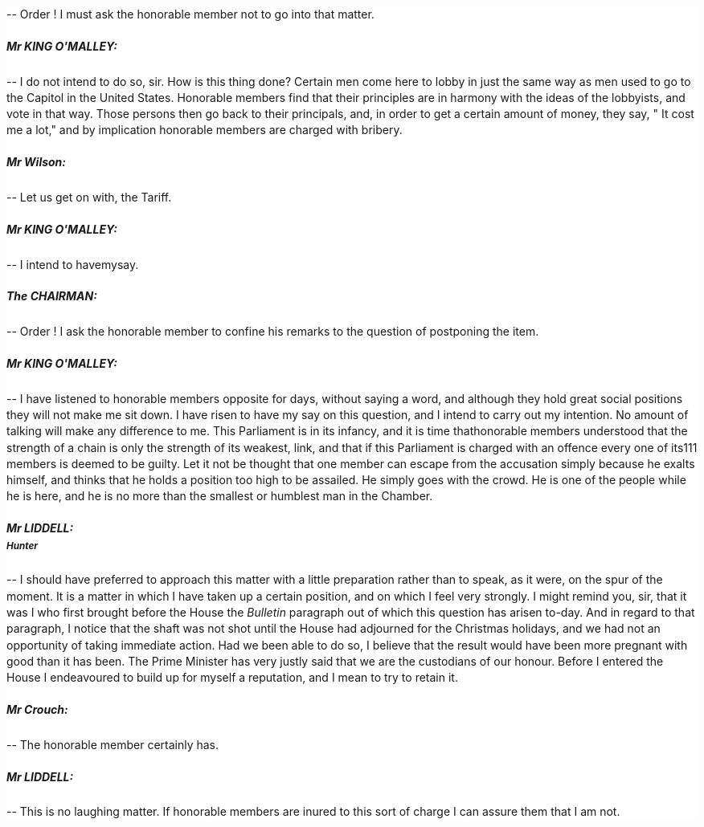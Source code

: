 -- Order ! I must ask the honorable member not to go into that matter. 

##### Mr KING O'MALLEY:

-- I do not intend to do so, sir. How is this thing done? Certain men come here to lobby in just the same way as men used to go to the Capitol in the United States. Honorable members find that their principles are in harmony with the ideas of the lobbyists, and vote in that way. Those persons then go back to their principals, and, in order to get a certain amount of money, they say, " It cost me a lot," and by implication honorable members are charged with bribery. 

##### Mr Wilson:

-- Let us get on with, the Tariff. 

##### Mr KING O'MALLEY:

-- I intend to havemysay. 

##### The CHAIRMAN:

-- Order ! I ask the honorable member to confine his remarks to the question of postponing the item. 

##### Mr KING O'MALLEY:

-- I have listened to honorable members opposite for days, without saying a word, and although they hold great social positions they will not make me sit down. I have risen to have my say on this question, and I intend to carry out my intention. No amount of talking will make any difference to me. This Parliament is in its infancy, and it is time thathonorable members understood that the strength of a chain is only the strength of its weakest, link, and that if this Parliament is charged with  an offence every one of its111 members is deemed to be guilty. Let it not be thought that one member can escape from the accusation simply because he exalts himself, and thinks that he holds a position too high to be assailed. He simply goes with the crowd. He is one of the people while he is here, and he is no more than the smallest or humblest man in the Chamber. 

##### Mr LIDDELL:<br><small class="text-muted">Hunter</small>

-- I should have preferred to approach this matter with a little preparation rather than to speak, as it were, on the spur of the moment. It is a matter in which I have taken up a certain position, and on which I feel very strongly. I might remind you, sir, that it was I who first brought before the House the  *Bulletin*  paragraph out of which this question has arisen to-day. And in regard to that paragraph, I notice that the shaft was not shot until the House had adjourned for the Christmas holidays, and we had not an opportunity of taking immediate action. Had we been able to do so, I believe that the result would have been more pregnant with good than it has been. The Prime Minister has very justly said that we are the custodians of our honour. Before I entered the House I endeavoured to build up for myself a reputation, and I mean to try to retain it. 

##### Mr Crouch:

--  The honorable member certainly has. 

##### Mr LIDDELL:

-- This is no laughing matter. If honorable members are inured to this sort of charge I can assure them that I am not. 
